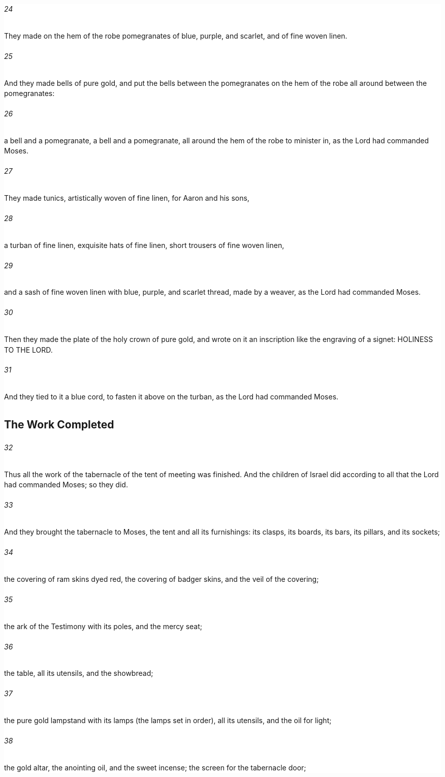 ###### 24 
They made on the hem of the robe pomegranates of blue, purple, and scarlet, and of fine woven linen. 

###### 25 
And they made bells of pure gold, and put the bells between the pomegranates on the hem of the robe all around between the pomegranates: 

###### 26 
a bell and a pomegranate, a bell and a pomegranate, all around the hem of the robe to minister in, as the Lord had commanded Moses. 

###### 27 
They made tunics, artistically woven of fine linen, for Aaron and his sons, 

###### 28 
a turban of fine linen, exquisite hats of fine linen, short trousers of fine woven linen, 

###### 29 
and a sash of fine woven linen with blue, purple, and scarlet thread, made by a weaver, as the Lord had commanded Moses. 

###### 30 
Then they made the plate of the holy crown of pure gold, and wrote on it an inscription like the engraving of a signet: HOLINESS TO THE LORD. 

###### 31 
And they tied to it a blue cord, to fasten it above on the turban, as the Lord had commanded Moses.

## The Work Completed 

###### 32 
Thus all the work of the tabernacle of the tent of meeting was finished. And the children of Israel did according to all that the Lord had commanded Moses; so they did. 

###### 33 
And they brought the tabernacle to Moses, the tent and all its furnishings: its clasps, its boards, its bars, its pillars, and its sockets; 

###### 34 
the covering of ram skins dyed red, the covering of badger skins, and the veil of the covering; 

###### 35 
the ark of the Testimony with its poles, and the mercy seat; 

###### 36 
the table, all its utensils, and the showbread; 

###### 37 
the pure gold lampstand with its lamps (the lamps set in order), all its utensils, and the oil for light; 

###### 38 
the gold altar, the anointing oil, and the sweet incense; the screen for the tabernacle door; 
